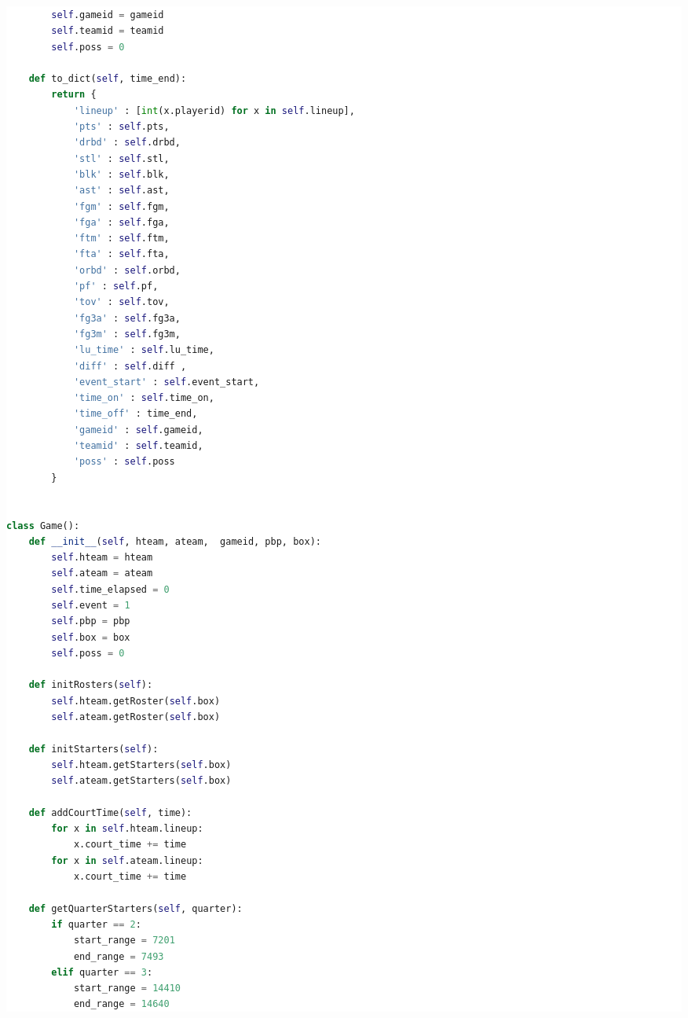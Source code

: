 ```python
        self.gameid = gameid
        self.teamid = teamid
        self.poss = 0
        
    def to_dict(self, time_end):
        return {
            'lineup' : [int(x.playerid) for x in self.lineup],
            'pts' : self.pts,
            'drbd' : self.drbd,
            'stl' : self.stl,
            'blk' : self.blk,
            'ast' : self.ast,
            'fgm' : self.fgm,
            'fga' : self.fga,
            'ftm' : self.ftm,
            'fta' : self.fta,
            'orbd' : self.orbd,
            'pf' : self.pf,
            'tov' : self.tov,
            'fg3a' : self.fg3a,
            'fg3m' : self.fg3m,
            'lu_time' : self.lu_time,
            'diff' : self.diff ,
            'event_start' : self.event_start,
            'time_on' : self.time_on,
            'time_off' : time_end,
            'gameid' : self.gameid,
            'teamid' : self.teamid,
            'poss' : self.poss
        }      
    

class Game():
    def __init__(self, hteam, ateam,  gameid, pbp, box):
        self.hteam = hteam
        self.ateam = ateam
        self.time_elapsed = 0
        self.event = 1
        self.pbp = pbp
        self.box = box
        self.poss = 0
        
    def initRosters(self):
        self.hteam.getRoster(self.box)
        self.ateam.getRoster(self.box)
        
    def initStarters(self):
        self.hteam.getStarters(self.box)
        self.ateam.getStarters(self.box)
                
    def addCourtTime(self, time):
        for x in self.hteam.lineup:
            x.court_time += time
        for x in self.ateam.lineup:
            x.court_time += time

    def getQuarterStarters(self, quarter):
        if quarter == 2:
            start_range = 7201
            end_range = 7493
        elif quarter == 3:
            start_range = 14410
            end_range = 14640
```